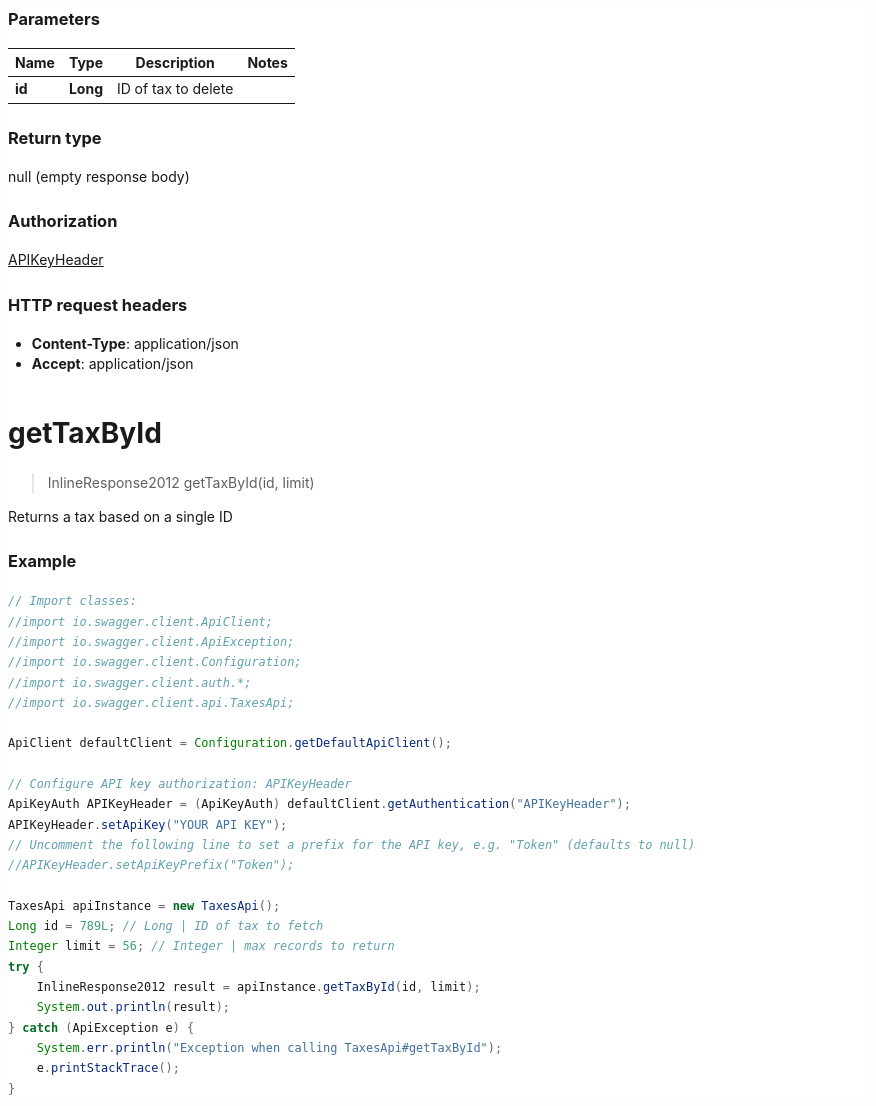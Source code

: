 ### Parameters

Name | Type | Description  | Notes
------------- | ------------- | ------------- | -------------
 **id** | **Long**| ID of tax to delete |

### Return type

null (empty response body)

### Authorization

[APIKeyHeader](../README.md#APIKeyHeader)

### HTTP request headers

 - **Content-Type**: application/json
 - **Accept**: application/json

<a name="getTaxById"></a>
# **getTaxById**
> InlineResponse2012 getTaxById(id, limit)



Returns a tax based on a single ID

### Example
```java
// Import classes:
//import io.swagger.client.ApiClient;
//import io.swagger.client.ApiException;
//import io.swagger.client.Configuration;
//import io.swagger.client.auth.*;
//import io.swagger.client.api.TaxesApi;

ApiClient defaultClient = Configuration.getDefaultApiClient();

// Configure API key authorization: APIKeyHeader
ApiKeyAuth APIKeyHeader = (ApiKeyAuth) defaultClient.getAuthentication("APIKeyHeader");
APIKeyHeader.setApiKey("YOUR API KEY");
// Uncomment the following line to set a prefix for the API key, e.g. "Token" (defaults to null)
//APIKeyHeader.setApiKeyPrefix("Token");

TaxesApi apiInstance = new TaxesApi();
Long id = 789L; // Long | ID of tax to fetch
Integer limit = 56; // Integer | max records to return
try {
    InlineResponse2012 result = apiInstance.getTaxById(id, limit);
    System.out.println(result);
} catch (ApiException e) {
    System.err.println("Exception when calling TaxesApi#getTaxById");
    e.printStackTrace();
}
```
